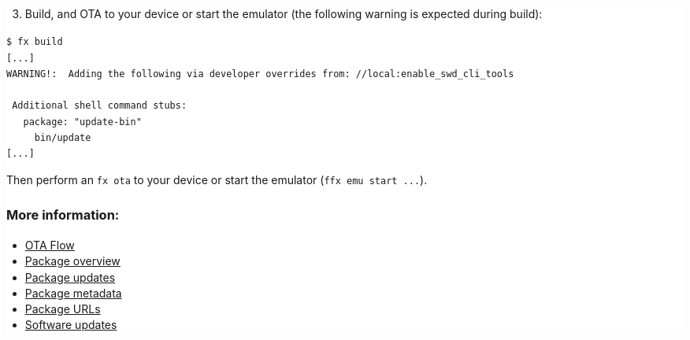  3. Build, and OTA to your device or start the emulator (the following warning
 is expected during build):

 ```
 $ fx build
[...]
WARNING!:  Adding the following via developer overrides from: //local:enable_swd_cli_tools

  Additional shell command stubs:
    package: "update-bin"
      bin/update
[...]
 ```
Then perform an `fx ota` to your device or start the emulator (`ffx emu start ...`).

### More information:

*   [OTA Flow](https://fuchsia.dev/fuchsia-src/concepts/packages/ota)
*   [Package overview](https://fuchsia.dev/fuchsia-src/concepts/packages/package)
*   [Package updates](https://fuchsia.dev/fuchsia-src/concepts/packages/update_pkg)
*   [Package metadata](https://fuchsia.dev/fuchsia-src/concepts/packages/package#meta-far)
*   [Package URLs](https://fuchsia.dev/fuchsia-src/concepts/packages/package_url)
*   [Software updates](https://fuchsia.dev/fuchsia-src/concepts/packages/software_update_system)
